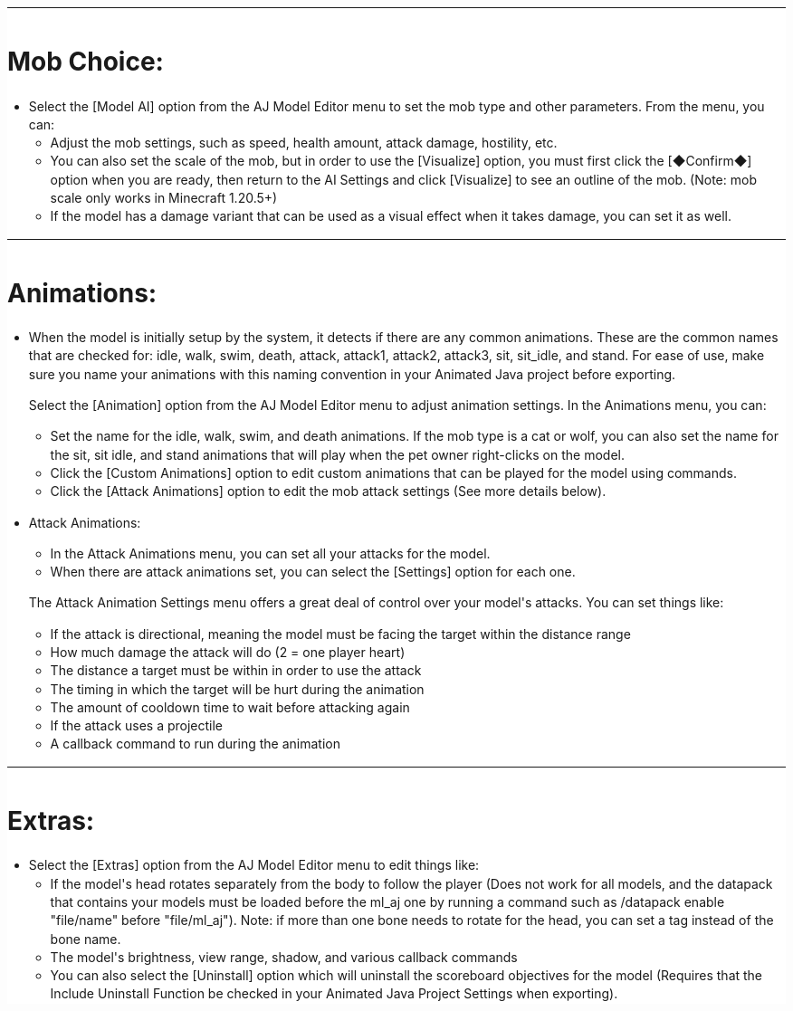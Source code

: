 ***

# Mob Choice:

- Select the [Model AI] option from the AJ Model Editor menu to set the mob type and other parameters. From the menu, you can:
  - Adjust the mob settings, such as speed, health amount, attack damage, hostility, etc.
  - You can also set the scale of the mob, but in order to use the [Visualize] option, you must first click the [◆Confirm◆] option when you are ready, then return to the AI Settings and click [Visualize] to see an outline of the mob. (Note: mob scale only works in Minecraft 1.20.5+)
  - If the model has a damage variant that can be used as a visual effect when it takes damage, you can set it as well.

***

# Animations:

- When the model is initially setup by the system, it detects if there are any common animations. These are the common names that are checked for: idle, walk, swim, death, attack, attack1, attack2, attack3, sit, sit_idle, and stand. For ease of use, make sure you name your animations with this naming convention in your Animated Java project before exporting.

  Select the [Animation] option from the AJ Model Editor menu to adjust animation settings. In the Animations menu, you can:
  - Set the name for the idle, walk, swim, and death animations. If the mob type is a cat or wolf, you can also set the name for the sit, sit idle, and stand animations that will play when the pet owner right-clicks on the model.
  - Click the [Custom Animations] option to edit custom animations that can be played for the model using commands.
  - Click the [Attack Animations] option to edit the mob attack settings (See more details below).

- Attack Animations:
  - In the Attack Animations menu, you can set all your attacks for the model.
  - When there are attack animations set, you can select the [Settings] option for each one.
  
  The Attack Animation Settings menu offers a great deal of control over your model's attacks. You can set things like:
    - If the attack is directional, meaning the model must be facing the target within the distance range
    - How much damage the attack will do (2 = one player heart)
    - The distance a target must be within in order to use the attack
    - The timing in which the target will be hurt during the animation
    - The amount of cooldown time to wait before attacking again
    - If the attack uses a projectile
    - A callback command to run during the animation

***

# Extras:

- Select the [Extras] option from the AJ Model Editor menu to edit things like:
  - If the model's head rotates separately from the body to follow the player (Does not work for all models, and the datapack that contains your models must be loaded before the ml_aj one by running a command such as /datapack enable "file/name" before "file/ml_aj"). Note: if more than one bone needs to rotate for the head, you can set a tag instead of the bone name.
  - The model's brightness, view range, shadow, and various callback commands
  - You can also select the [Uninstall] option which will uninstall the scoreboard objectives for the model (Requires that the Include Uninstall Function be checked in your Animated Java Project Settings when exporting).
